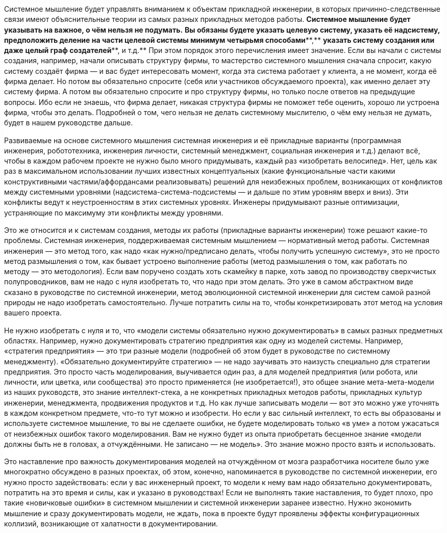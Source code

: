 Системное мышление будет управлять вниманием к объектам прикладной инженерии, в которых причинно-следственные связи имеют объяснительные теории из самых разных прикладных методов работы. **Системное мышление будет** **указывать на важное, о чём нельзя не подумать.** **Вы обязаны будете указать целевую систему, указать её надсистему,** **предположить деление на части целевой системы минимум четырьмя способами****,** **указать систему создания или даже** **целый граф создателей****, и т.д.** При этом порядок этого перечисления имеет значение. Если вы начали с системы создания, например, начали описывать структуру фирмы, то мастерство системного мышления сначала спросит, какую систему создаёт фирма — и вас будет интересовать момент, когда эта система работает у клиента, а не момент, когда её фирма делает. Но потом вы обязательно спросите (себя или участников обсуждаемого проекта), как именно делает эту систему фирма. А потом вы обязательно спросите и про структуру фирмы, но только после ответов на предыдущие вопросы. Ибо если не знаешь, что фирма делает, никакая структура фирмы не поможет тебе оценить, хорошо ли устроена фирма, чтобы это делать. Подробней о том, чего нельзя не делать системному мыслителю, о чём ему нельзя не думать, будет в нашем руководстве дальше.

Развиваемые на основе системного мышления системная инженерия и её прикладные варианты (программная инженерия, робототехника, инженерия личности, системный менеджмент, социальная инженерия и т.д.) делают всё, чтобы в каждом рабочем проекте не нужно было много придумывать, каждый раз «изобретать велосипед». Нет, цель как раз в максимальном использовании лучших известных концептуальных (какие функциональные части какими конструктивными частями/аффордансами реализовывать) решений для неизбежных проблем, возникающих от конфликтов между системными уровнями (надсистема-система-подсистемы — и дальше по этим уровням вверх и вниз). Эти конфликты ведут к неустроенностям в этих системных уровнях. Инженеры придумывают разные оптимизации, устраняющие по максимуму эти конфликты между уровнями.

Это же относится и к системам создания, методы их работы (прикладные варианты инженерии) тоже решают какие-то проблемы. Системная инженерия, поддерживаемая системным мышлением — нормативный метод работы. Системная инженерия — это метод того, как надо «как нужно/предписано делать, чтобы получить успешную систему», это не просто метод размышления о том, как бывает устроено выполнение работы (метод размышления о том, как работать по методу — это методология). Если вам поручено создать хоть скамейку в парке, хоть завод по производству сверхчистых полупроводников, вам не надо с нуля изобретать то, что надо при этом делать. Это уже в самом абстрактном виде сказано в руководстве по системной инженерии, метод эволюционной системной инженерии для систем самой разной природы не надо изобретать самостоятельно. Лучше потратить силы на то, чтобы конкретизировать этот метод на условия вашего проекта.

Не нужно изобретать с нуля и то, что «модели системы обязательно нужно документировать» в самых разных предметных областях. Например, нужно документировать стратегию предприятия как одну из моделей системы. Например, «стратегия предприятия» — это три разные модели (подробней об этом будет в руководстве по системному менеджменту). «Обязательно документируйте стратегию» — не надо заучивать это наизусть специально для стратегии предприятия. Это просто часть моделирования, выучивается один раз, а для моделей предприятия (или робота, или личности, или цветка, или сообщества) это просто применяется (не изобретается!), это общее знание мета-мета-модели из наших руководств, это знание интеллект-стека, а не конкретных прикладных методов работы, прикладных культур инженерии, менеджмента, продвижения продуктов и т.д. Но как лучше записывать модели — вот это можно уже уточнять в каждом конкретном предмете, что-то тут можно и изобрести. Но если у вас сильный интеллект, то есть вы образованы и используете системное мышление, то вы не сделаете ошибки, не будете моделировать только «в уме» а потом ужасаться от неизбежных ошибок такого моделирования. Вам не нужно будет из опыта приобретать бесценное знание «модели должны быть не в головах, а отчуждёнными. Не записано — не модель». Это знание можно просто взять и использовать.

Это наставление про важность документирования моделей на отчуждённом от мозга разработчика носителе было уже многократно обсуждено в разных проектах, об этом, конечно, напоминается в руководстве по системной инженерии, его нужно просто задействовать: если у вас инженерный проект, то модели к нему вам надо обязательно документировать, потратить на это время и силы, как и указано в руководствах! Если не выполнять такие наставления, то будет плохо, про такие «новичковые ошибки» в системном мышлении и системной инженерии заранее известно. Нужно экономить мышление и сразу документировать модели, не ждать, пока в проекте будут проявлены эффекты конфигурационных коллизий, возникающие от халатности в документировании.
